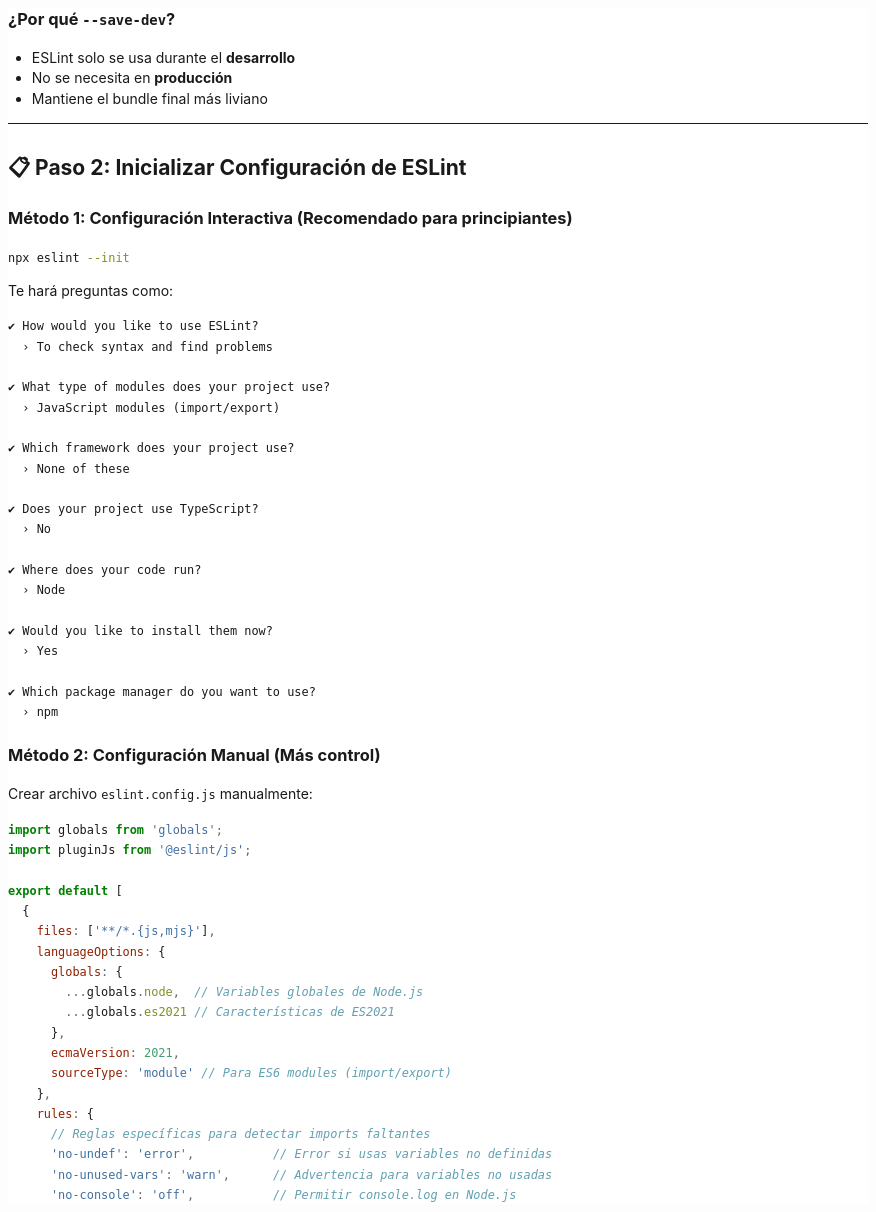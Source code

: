 ### **¿Por qué `--save-dev`?**
- ESLint solo se usa durante el **desarrollo**
- No se necesita en **producción**
- Mantiene el bundle final más liviano

---

## 📋 Paso 2: Inicializar Configuración de ESLint

### **Método 1: Configuración Interactiva (Recomendado para principiantes)**

```bash
npx eslint --init
```

Te hará preguntas como:

```
✔ How would you like to use ESLint? 
  › To check syntax and find problems

✔ What type of modules does your project use?
  › JavaScript modules (import/export)

✔ Which framework does your project use?
  › None of these

✔ Does your project use TypeScript?
  › No

✔ Where does your code run?
  › Node

✔ Would you like to install them now?
  › Yes

✔ Which package manager do you want to use?
  › npm
```

### **Método 2: Configuración Manual (Más control)**

Crear archivo `eslint.config.js` manualmente:

```javascript
import globals from 'globals';
import pluginJs from '@eslint/js';

export default [
  {
    files: ['**/*.{js,mjs}'],
    languageOptions: { 
      globals: {
        ...globals.node,  // Variables globales de Node.js
        ...globals.es2021 // Características de ES2021
      },
      ecmaVersion: 2021,
      sourceType: 'module' // Para ES6 modules (import/export)
    },
    rules: {
      // Reglas específicas para detectar imports faltantes
      'no-undef': 'error',           // Error si usas variables no definidas
      'no-unused-vars': 'warn',      // Advertencia para variables no usadas
      'no-console': 'off',           // Permitir console.log en Node.js
```